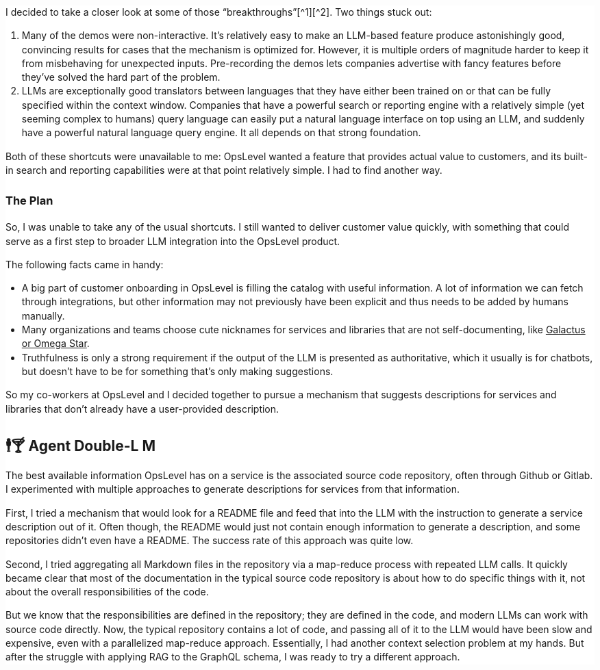 I decided to take a closer look at some of those “breakthroughs”[^1][^2]. Two things stuck out:

1. Many of the demos were non-interactive. It’s relatively easy to make an LLM-based feature produce astonishingly good, convincing results for cases that the mechanism is optimized for. However, it is multiple orders of magnitude harder to keep it from misbehaving for unexpected inputs. Pre-recording the demos lets companies advertise with fancy features before they’ve solved the hard part of the problem.
2. LLMs are exceptionally good translators between languages that they have either been trained on or that can be fully specified within the context window. Companies that have a powerful search or reporting engine with a relatively simple (yet seeming complex to humans) query language can easily put a natural language interface on top using an LLM, and suddenly have a powerful natural language query engine. It all depends on that strong foundation.

Both of these shortcuts were unavailable to me: OpsLevel wanted a feature that provides actual value to customers, and its built-in search and reporting capabilities were at that point relatively simple. I had to find another way.

### The Plan

So, I was unable to take any of the usual shortcuts. I still wanted to deliver customer value quickly, with something that could serve as a first step to broader LLM integration into the OpsLevel product.

The following facts came in handy:

* A big part of customer onboarding in OpsLevel is filling the catalog with useful information. A lot of information we can fetch through integrations, but other information may not previously have been explicit and thus needs to be added by humans manually.
* Many organizations and teams choose cute nicknames for services and libraries that are not self-documenting, like [Galactus or Omega Star](https://www.youtube.com/watch?v=y8OnoxKotPQ).
* Truthfulness is only a strong requirement if the output of the LLM is presented as authoritative, which it usually is for chatbots, but doesn’t have to be for something that’s only making suggestions.

So my co-workers at OpsLevel and I decided together to pursue a mechanism that suggests descriptions for services and libraries that don’t already have a user-provided description.

## 🕴️🍸 Agent Double-L M

The best available information OpsLevel has on a service is the associated source code repository, often through Github or Gitlab. I experimented with multiple approaches to generate descriptions for services from that information.

First, I tried a mechanism that would look for a README file and feed that into the LLM with the instruction to generate a service description out of it. Often though, the README would just not contain enough information to generate a description, and some repositories didn’t even have a README. The success rate of this approach was quite low.

Second, I tried aggregating all Markdown files in the repository via a map-reduce process with repeated LLM calls. It quickly became clear that most of the documentation in the typical source code repository is about how to do specific things with it, not about the overall responsibilities of the code.

But we know that the responsibilities are defined in the repository; they are defined in the code, and modern LLMs can work with source code directly. Now, the typical repository contains a lot of code, and passing all of it to the LLM would have been slow and expensive, even with a parallelized map-reduce approach. Essentially, I had another context selection problem at my hands. But after the struggle with applying RAG to the GraphQL schema, I was ready to try a different approach.
